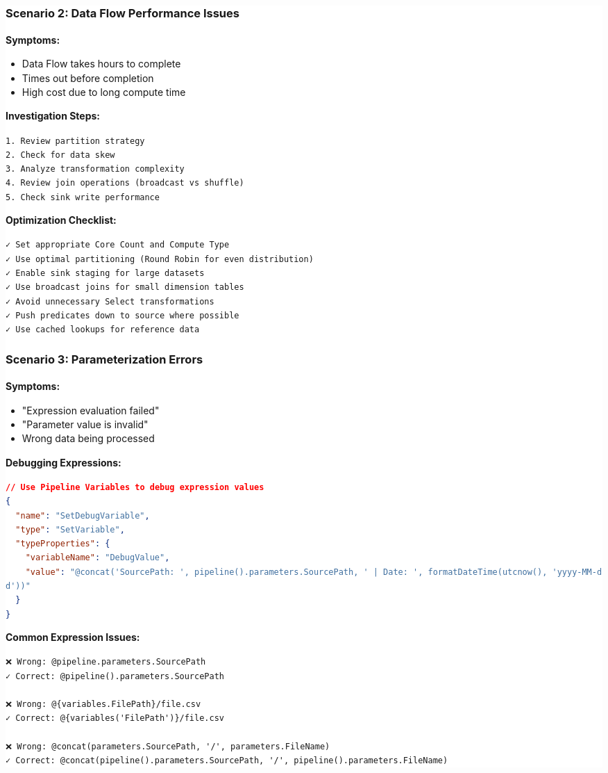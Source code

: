 ### Scenario 2: Data Flow Performance Issues

**Symptoms:**
- Data Flow takes hours to complete
- Times out before completion
- High cost due to long compute time

**Investigation Steps:**
```
1. Review partition strategy
2. Check for data skew
3. Analyze transformation complexity
4. Review join operations (broadcast vs shuffle)
5. Check sink write performance
```

**Optimization Checklist:**
```
✓ Set appropriate Core Count and Compute Type
✓ Use optimal partitioning (Round Robin for even distribution)
✓ Enable sink staging for large datasets
✓ Use broadcast joins for small dimension tables
✓ Avoid unnecessary Select transformations
✓ Push predicates down to source where possible
✓ Use cached lookups for reference data
```

### Scenario 3: Parameterization Errors

**Symptoms:**
- "Expression evaluation failed"
- "Parameter value is invalid"
- Wrong data being processed

**Debugging Expressions:**
```json
// Use Pipeline Variables to debug expression values
{
  "name": "SetDebugVariable",
  "type": "SetVariable",
  "typeProperties": {
    "variableName": "DebugValue",
    "value": "@concat('SourcePath: ', pipeline().parameters.SourcePath, ' | Date: ', formatDateTime(utcnow(), 'yyyy-MM-dd'))"
  }
}
```

**Common Expression Issues:**
```
❌ Wrong: @pipeline.parameters.SourcePath
✓ Correct: @pipeline().parameters.SourcePath

❌ Wrong: @{variables.FilePath}/file.csv
✓ Correct: @{variables('FilePath')}/file.csv

❌ Wrong: @concat(parameters.SourcePath, '/', parameters.FileName)
✓ Correct: @concat(pipeline().parameters.SourcePath, '/', pipeline().parameters.FileName)
```
